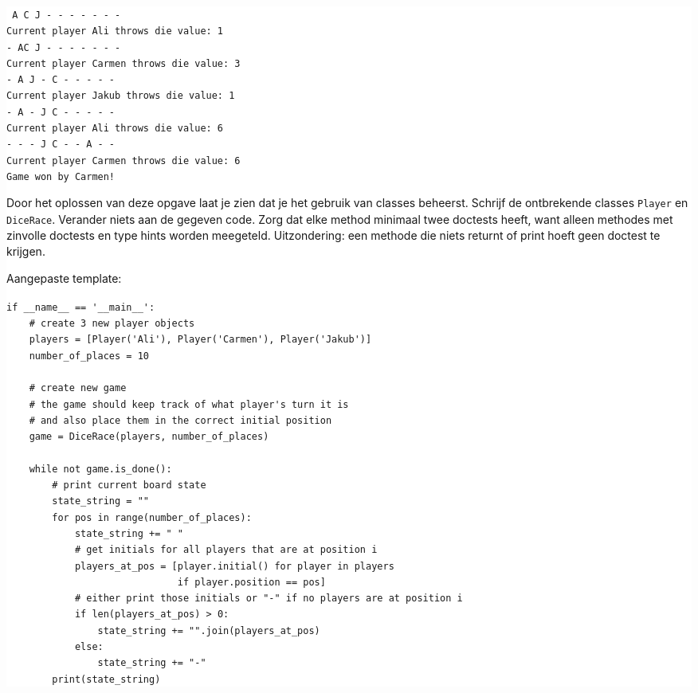      A C J - - - - - - -
    Current player Ali throws die value: 1
    - AC J - - - - - - -
    Current player Carmen throws die value: 3
    - A J - C - - - - -
    Current player Jakub throws die value: 1
    - A - J C - - - - -
    Current player Ali throws die value: 6
    - - - J C - - A - -
    Current player Carmen throws die value: 6
    Game won by Carmen!

Door het oplossen van deze opgave laat je zien dat je het gebruik van classes beheerst. Schrijf de ontbrekende classes `Player` en `DiceRace`. Verander niets aan de gegeven code. Zorg dat elke method minimaal twee doctests heeft, want alleen methodes met zinvolle doctests en type hints worden meegeteld. Uitzondering: een methode die niets returnt of print hoeft geen doctest te krijgen.


Aangepaste template:

    if __name__ == '__main__':
        # create 3 new player objects
        players = [Player('Ali'), Player('Carmen'), Player('Jakub')]
        number_of_places = 10
    
        # create new game
        # the game should keep track of what player's turn it is
        # and also place them in the correct initial position
        game = DiceRace(players, number_of_places)

        while not game.is_done():
            # print current board state
            state_string = ""
            for pos in range(number_of_places):
                state_string += " "
                # get initials for all players that are at position i
                players_at_pos = [player.initial() for player in players
                                  if player.position == pos]
                # either print those initials or "-" if no players are at position i
                if len(players_at_pos) > 0:
                    state_string += "".join(players_at_pos)
                else:
                    state_string += "-"
            print(state_string)
